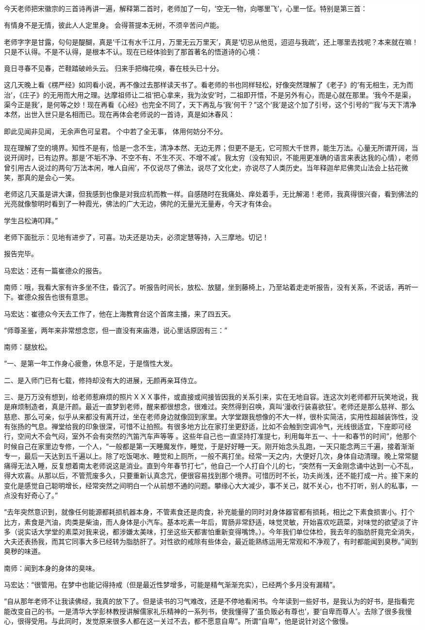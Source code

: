 今天老师把宋徽宗的三首诗再讲一遍，解释第二首时，老师加了一句，‘空无一物，向哪里飞’，心里一怔。特别是第三首：

有情身不是无情，彼此人人定里身。
会得菩提本无树，不须辛苦问卢能。

老师字字是甘露，句句是醍醐，真是‘千江有水千江月，万里无云万里天’，真是‘切忌从他觅，迢迢与我疏’，还上哪里去找呢？本来就在嘛！只是不认得。不是不认得，是根本不认。现在已经体验到了那首著名的悟道诗的心境：

竟日寻春不见春，芒鞋踏破岭头云。
归来手把梅花嗅，春在枝头已十分。

这几天晚上看《楞严经》如同看小说，再不像过去那样读天书了。看老师的书也同样轻松，好像突然理解了《老子》的‘有无相生，无为而治’，《庄子》的无用而大用之理。达摩祖师让二祖‘把心拿来，我为汝安’时，二祖即开悟，不是另外有心，而是心就在那里。‘我今不是渠，渠今正是我’，是何等之妙！现在再看《心经》也完全不同了，天下再乱与‘我’何干？”这个‘我’是这个加了引号，这个引号的“‘我’与天下清净本然，出世入世只是名相而已。现在再体会老师说的一首诗，真是如沐春风：

即此见闻非见闻， 无余声色可呈君。
个中若了全无事， 体用何妨分不分。

现在理解了空的境界。知性不是有，恰是一念不生，清净本然、无边无界；但更不是无，它可照大千世界，能生万法。心量无所谓开阔，当说开阔时，已有边界。那是‘不垢不净、不空不有、不生不灭、不增不减’。我太穷（没有知识，不能用更准确的语言来表达我的心情），老师曾引用古人说过的两句‘万法本闲，唯人自闹’，不仅说尽了佛法，说尽了文化史，亦说尽了人类历史。当年释迦牟尼佛灵山法会上拈花微笑，那真的是会心一笑。

老师这几天虽是讲大课，但我感到也像是对我应机而教一样。自感随时在我痛处、痒处着手，无比解渴！老师，我真得很兴奋，看到佛法的光亮就像黎明时看到了一种霞光，佛法的广大无边，佛陀的无量光无量寿，今天才有体会。

学生吕松涛叩拜。”

老师下面批示：见地有进步了，可喜。功夫还是功夫，必须定慧等持，入三摩地。切记！

报告完毕。

马宏达：还有一篇崔德众的报告。

南师：哦，我看大家有许多坐不住，昏沉了。听报告时间长，放松、放腿，坐到藤椅上，乃至站着走走听报告，没有关系，不说话，再听一下。崔德众报告也很有意思。

马宏达：崔德众今天去工作了，他在上海教育台这个首席主播，来了四五天。

“师尊圣鉴，两年来非常想念您，但一直没有来庙港，说心里话原因有三：”

南师：腿放松。

“一、是第一年工作身心疲惫，休息不足，于是惰性大发。

二、是入师门已有七载，修持却没有大的进展，无颜再亲耳侍立。

三、是万万没有想到，给老师惹麻烦的照片ＸＸＸ事件，或直接或间接皆因我的关系引来，实在无地自容。连这次刘老师都开玩笑地说，我是麻烦制造者，真是汗颜。最近一直梦到老师，醒来都很想念，很难过。突然得到召唤，真叫‘漫收行装喜欲狂’。老师还是那么慈祥、那么慈悲、那么可亲，似乎从来都没有离开过，坐在老师身边就像回到家里。大学堂跟我想像的不大一样，很朴实简洁，实用性超越装饰性，没有张扬的气息。禅堂给我的印象很深，可惜不让拍照。有很多地方比在家打坐更舒适，比如不会触到空调冷气，光线很适宜，下座即可经行，空间大不会气闷，室外不会有突然的汽笛汽车声等等 。这些年自己也一直坚持打准提七，利用每年五一、十一和春节的时间”，他那个时候自己在家里边专修，一个人，“一般都是第一天睡魔发作，睡觉，于是好好睡一天。刚开始念头乱跑，一天只能念两三千遍，接着渐渐专一，最后一天达到五千遍以上。除了吃饭喝水、睡觉和上厕所，一般不离打坐。经常一天之内，大便好几次，身体自动清理。晚上常常腿痛得无法入睡，反复想着南太老师说这是消业。直到今年春节打七”，他自己一个人打自个儿的七，“突然有一天金刚念诵中达到一心不乱，得大欢喜。从那以后，不管荒废多久，只要重新认真念咒，便很容易找到那个境界。可惜历时不长，功夫尚浅，还不能打成一片。接下来的变化是感觉自己聪明增长，经常突然之间明白一个从前想不通的问题。攀缘心大大减少，事不关己，就不关心，也不打听，别人的私事，一点没有好奇心了。”

“去年突然意识到，就像任何能源都耗损机器本身，不管素食还是肉食，补充能量的同时对身体器官都有损耗，相比之下素食损害小。打个比方，素食是汽油，肉类是柴油，而人身体是小汽车。基本吃素一年后，胃肠非常舒适，味觉灵敏，开始喜欢吃蔬菜，对味觉的欲望淡了许多（说实话大学堂的素菜对我来说，都涉嫌太美味，打坐这些天都害怕重新变得嘴馋。）。今年我们单位体检，我去年的脂肪肝竟完全消失，大夫还表扬我，而其它同事大多已经转为脂肪肝了。对性欲的戒除有些体会，最近能熟练运用无常观和不净观了，有时都能闻到臭秽。”闻到臭秽的味道。

南师：闻到本身的身体的臭味。

马宏达：“很管用。在梦中也能记得持戒（但是最近性梦增多，可能是精气渐渐充实），已经两个多月没有漏精”。

“自从那年老师不让我读佛经，我真的放下了。但是读书的习气难改，还是不停地看闲书。今年读到一些好书，是我认为的好书，是指看完能改变自己的书。一是清华大学彭林教授讲解儒家礼乐精神的一系列书，使我懂得了‘虽负贩必有尊也’，要‘自卑而尊人’。去除了很多我慢心，很得受用。与此同时，发觉原来很多人都在这一关过不去，都不愿意自卑”。所谓“自卑”，他是说针对这个傲慢。
